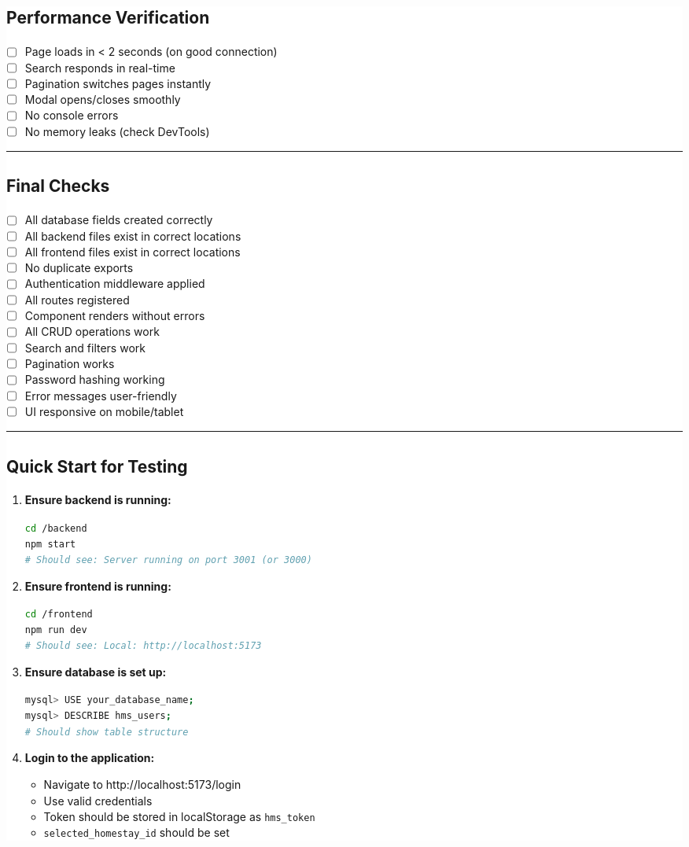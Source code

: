 
## Performance Verification

- [ ] Page loads in < 2 seconds (on good connection)
- [ ] Search responds in real-time
- [ ] Pagination switches pages instantly
- [ ] Modal opens/closes smoothly
- [ ] No console errors
- [ ] No memory leaks (check DevTools)

---

## Final Checks

- [ ] All database fields created correctly
- [ ] All backend files exist in correct locations
- [ ] All frontend files exist in correct locations
- [ ] No duplicate exports
- [ ] Authentication middleware applied
- [ ] All routes registered
- [ ] Component renders without errors
- [ ] All CRUD operations work
- [ ] Search and filters work
- [ ] Pagination works
- [ ] Password hashing working
- [ ] Error messages user-friendly
- [ ] UI responsive on mobile/tablet

---

## Quick Start for Testing

1. **Ensure backend is running:**
   ```bash
   cd /backend
   npm start
   # Should see: Server running on port 3001 (or 3000)
   ```

2. **Ensure frontend is running:**
   ```bash
   cd /frontend
   npm run dev
   # Should see: Local: http://localhost:5173
   ```

3. **Ensure database is set up:**
   ```bash
   mysql> USE your_database_name;
   mysql> DESCRIBE hms_users;
   # Should show table structure
   ```

4. **Login to the application:**
   - Navigate to http://localhost:5173/login
   - Use valid credentials
   - Token should be stored in localStorage as `hms_token`
   - `selected_homestay_id` should be set
